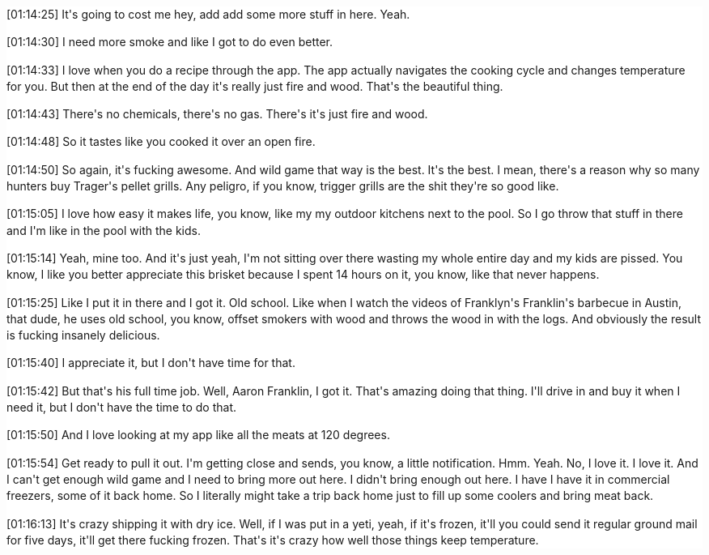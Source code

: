[01:14:25]
It's going to cost me hey, add add some more stuff in here. Yeah.

[01:14:30]
I need more smoke and like I got to do even better.

[01:14:33]
I love when you do a recipe through the app. The app actually navigates the cooking cycle and changes temperature for you. But then at the end of the day it's really just fire and wood. That's the beautiful thing.

[01:14:43]
There's no chemicals, there's no gas. There's it's just fire and wood.

[01:14:48]
So it tastes like you cooked it over an open fire.

[01:14:50]
So again, it's fucking awesome. And wild game that way is the best. It's the best. I mean, there's a reason why so many hunters buy Trager's pellet grills. Any peligro, if you know, trigger grills are the shit they're so good like.

[01:15:05]
I love how easy it makes life, you know, like my my outdoor kitchens next to the pool. So I go throw that stuff in there and I'm like in the pool with the kids.

[01:15:14]
Yeah, mine too. And it's just yeah, I'm not sitting over there wasting my whole entire day and my kids are pissed. You know, I like you better appreciate this brisket because I spent 14 hours on it, you know, like that never happens.

[01:15:25]
Like I put it in there and I got it. Old school. Like when I watch the videos of Franklyn's Franklin's barbecue in Austin, that dude, he uses old school, you know, offset smokers with wood and throws the wood in with the logs. And obviously the result is fucking insanely delicious.

[01:15:40]
I appreciate it, but I don't have time for that.

[01:15:42]
But that's his full time job. Well, Aaron Franklin, I got it. That's amazing doing that thing. I'll drive in and buy it when I need it, but I don't have the time to do that.

[01:15:50]
And I love looking at my app like all the meats at 120 degrees.

[01:15:54]
Get ready to pull it out. I'm getting close and sends, you know, a little notification. Hmm. Yeah. No, I love it. I love it. And I can't get enough wild game and I need to bring more out here. I didn't bring enough out here. I have I have it in commercial freezers, some of it back home. So I literally might take a trip back home just to fill up some coolers and bring meat back.

[01:16:13]
It's crazy shipping it with dry ice. Well, if I was put in a yeti, yeah, if it's frozen, it'll you could send it regular ground mail for five days, it'll get there fucking frozen. That's it's crazy how well those things keep temperature.
